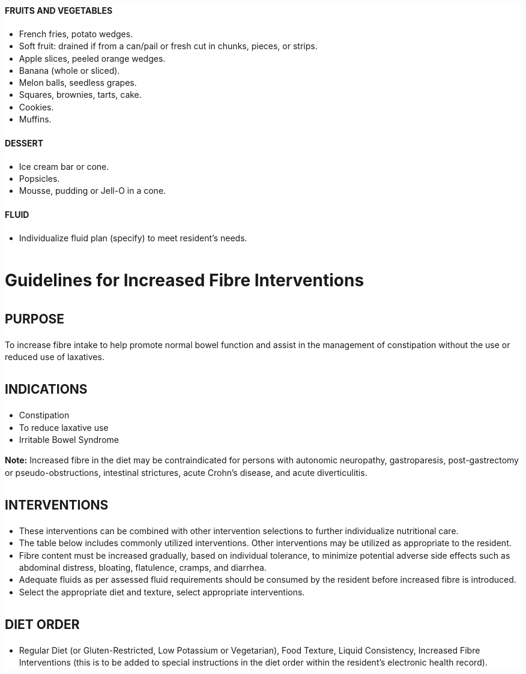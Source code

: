 #### FRUITS AND VEGETABLES
- French fries, potato wedges.
- Soft fruit: drained if from a can/pail or fresh cut in chunks, pieces, or strips.
- Apple slices, peeled orange wedges.
- Banana (whole or sliced).
- Melon balls, seedless grapes.
- Squares, brownies, tarts, cake.
- Cookies.
- Muffins.

#### DESSERT
- Ice cream bar or cone.
- Popsicles.
- Mousse, pudding or Jell-O in a cone.

#### FLUID
- Individualize fluid plan (specify) to meet resident’s needs.

# Guidelines for Increased Fibre Interventions

## PURPOSE
To increase fibre intake to help promote normal bowel function and assist in the management of constipation without the use or reduced use of laxatives.

## INDICATIONS
- Constipation
- To reduce laxative use
- Irritable Bowel Syndrome

**Note:** Increased fibre in the diet may be contraindicated for persons with autonomic neuropathy, gastroparesis, post-gastrectomy or pseudo-obstructions, intestinal strictures, acute Crohn’s disease, and acute diverticulitis.

## INTERVENTIONS
- These interventions can be combined with other intervention selections to further individualize nutritional care.
- The table below includes commonly utilized interventions. Other interventions may be utilized as appropriate to the resident.
- Fibre content must be increased gradually, based on individual tolerance, to minimize potential adverse side effects such as abdominal distress, bloating, flatulence, cramps, and diarrhea.
- Adequate fluids as per assessed fluid requirements should be consumed by the resident before increased fibre is introduced.
- Select the appropriate diet and texture, select appropriate interventions.

## DIET ORDER
- Regular Diet (or Gluten-Restricted, Low Potassium or Vegetarian), Food Texture, Liquid Consistency, Increased Fibre Interventions (this is to be added to special instructions in the diet order within the resident’s electronic health record).
